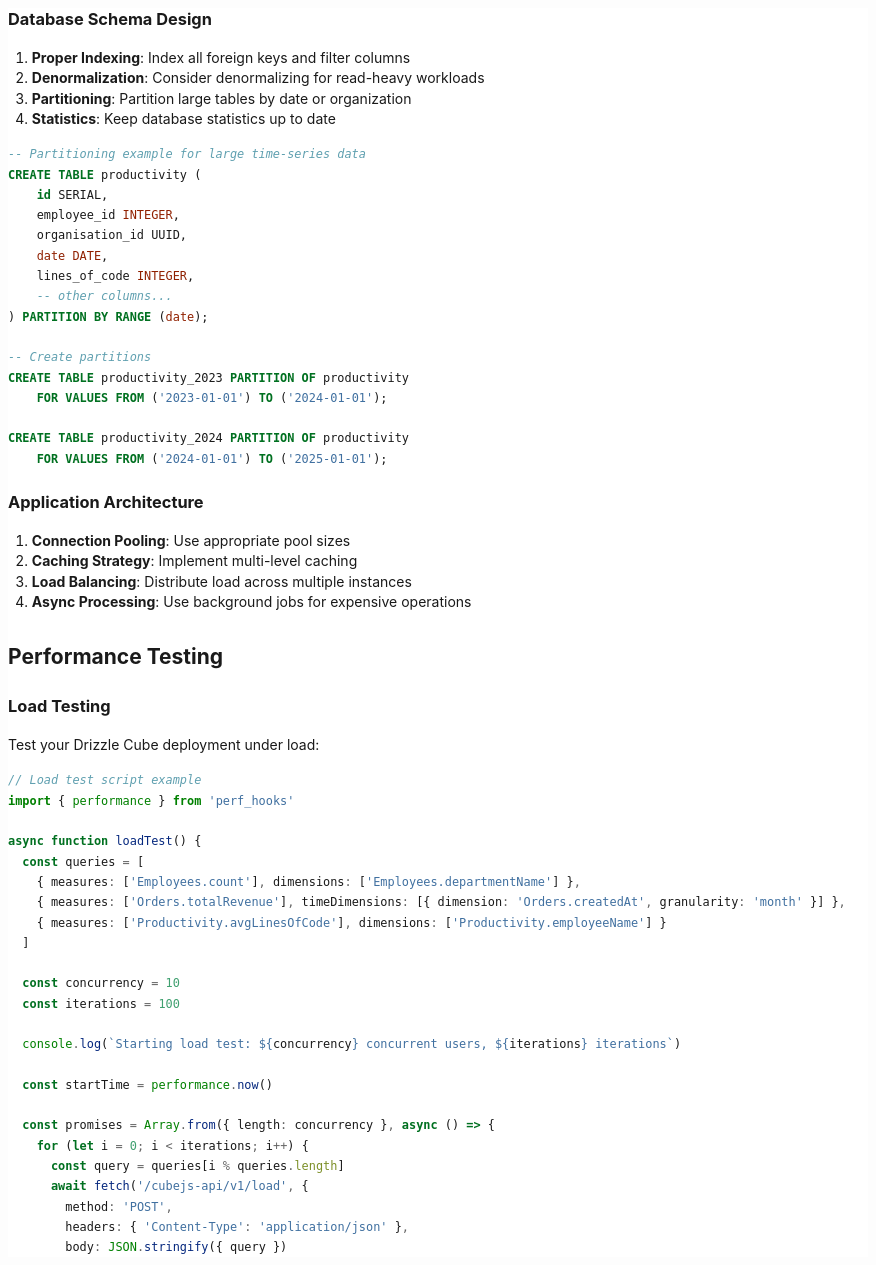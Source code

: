 ### Database Schema Design

1. **Proper Indexing**: Index all foreign keys and filter columns
2. **Denormalization**: Consider denormalizing for read-heavy workloads
3. **Partitioning**: Partition large tables by date or organization
4. **Statistics**: Keep database statistics up to date

```sql
-- Partitioning example for large time-series data
CREATE TABLE productivity (
    id SERIAL,
    employee_id INTEGER,
    organisation_id UUID,
    date DATE,
    lines_of_code INTEGER,
    -- other columns...
) PARTITION BY RANGE (date);

-- Create partitions
CREATE TABLE productivity_2023 PARTITION OF productivity
    FOR VALUES FROM ('2023-01-01') TO ('2024-01-01');

CREATE TABLE productivity_2024 PARTITION OF productivity
    FOR VALUES FROM ('2024-01-01') TO ('2025-01-01');
```

### Application Architecture

1. **Connection Pooling**: Use appropriate pool sizes
2. **Caching Strategy**: Implement multi-level caching
3. **Load Balancing**: Distribute load across multiple instances
4. **Async Processing**: Use background jobs for expensive operations

## Performance Testing

### Load Testing

Test your Drizzle Cube deployment under load:

```typescript
// Load test script example
import { performance } from 'perf_hooks'

async function loadTest() {
  const queries = [
    { measures: ['Employees.count'], dimensions: ['Employees.departmentName'] },
    { measures: ['Orders.totalRevenue'], timeDimensions: [{ dimension: 'Orders.createdAt', granularity: 'month' }] },
    { measures: ['Productivity.avgLinesOfCode'], dimensions: ['Productivity.employeeName'] }
  ]

  const concurrency = 10
  const iterations = 100

  console.log(`Starting load test: ${concurrency} concurrent users, ${iterations} iterations`)

  const startTime = performance.now()
  
  const promises = Array.from({ length: concurrency }, async () => {
    for (let i = 0; i < iterations; i++) {
      const query = queries[i % queries.length]
      await fetch('/cubejs-api/v1/load', {
        method: 'POST',
        headers: { 'Content-Type': 'application/json' },
        body: JSON.stringify({ query })
```